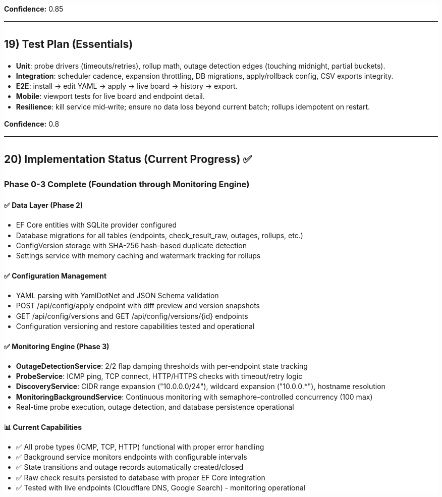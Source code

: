 **Confidence:** 0.85

---

## 19) Test Plan (Essentials)

* **Unit**: probe drivers (timeouts/retries), rollup math, outage detection edges (touching midnight, partial buckets).
* **Integration**: scheduler cadence, expansion throttling, DB migrations, apply/rollback config, CSV exports integrity.
* **E2E**: install → edit YAML → apply → live board → history → export.
* **Mobile**: viewport tests for live board and endpoint detail.
* **Resilience**: kill service mid‑write; ensure no data loss beyond current batch; rollups idempotent on restart.

**Confidence:** 0.8

---

## 20) Implementation Status (Current Progress) ✅

### **Phase 0-3 Complete** (Foundation through Monitoring Engine)

#### **✅ Data Layer (Phase 2)**
- EF Core entities with SQLite provider configured
- Database migrations for all tables (endpoints, check_result_raw, outages, rollups, etc.)
- ConfigVersion storage with SHA-256 hash-based duplicate detection
- Settings service with memory caching and watermark tracking for rollups

#### **✅ Configuration Management**  
- YAML parsing with YamlDotNet and JSON Schema validation
- POST /api/config/apply endpoint with diff preview and version snapshots
- GET /api/config/versions and GET /api/config/versions/{id} endpoints
- Configuration versioning and restore capabilities tested and operational

#### **✅ Monitoring Engine (Phase 3)**
- **OutageDetectionService**: 2/2 flap damping thresholds with per-endpoint state tracking
- **ProbeService**: ICMP ping, TCP connect, HTTP/HTTPS checks with timeout/retry logic
- **DiscoveryService**: CIDR range expansion ("10.0.0.0/24"), wildcard expansion ("10.0.0.*"), hostname resolution
- **MonitoringBackgroundService**: Continuous monitoring with semaphore-controlled concurrency (100 max)
- Real-time probe execution, outage detection, and database persistence operational

#### **📊 Current Capabilities**
- ✅ All probe types (ICMP, TCP, HTTP) functional with proper error handling
- ✅ Background service monitors endpoints with configurable intervals
- ✅ State transitions and outage records automatically created/closed
- ✅ Raw check results persisted to database with proper EF Core integration
- ✅ Tested with live endpoints (Cloudflare DNS, Google Search) - monitoring operational
